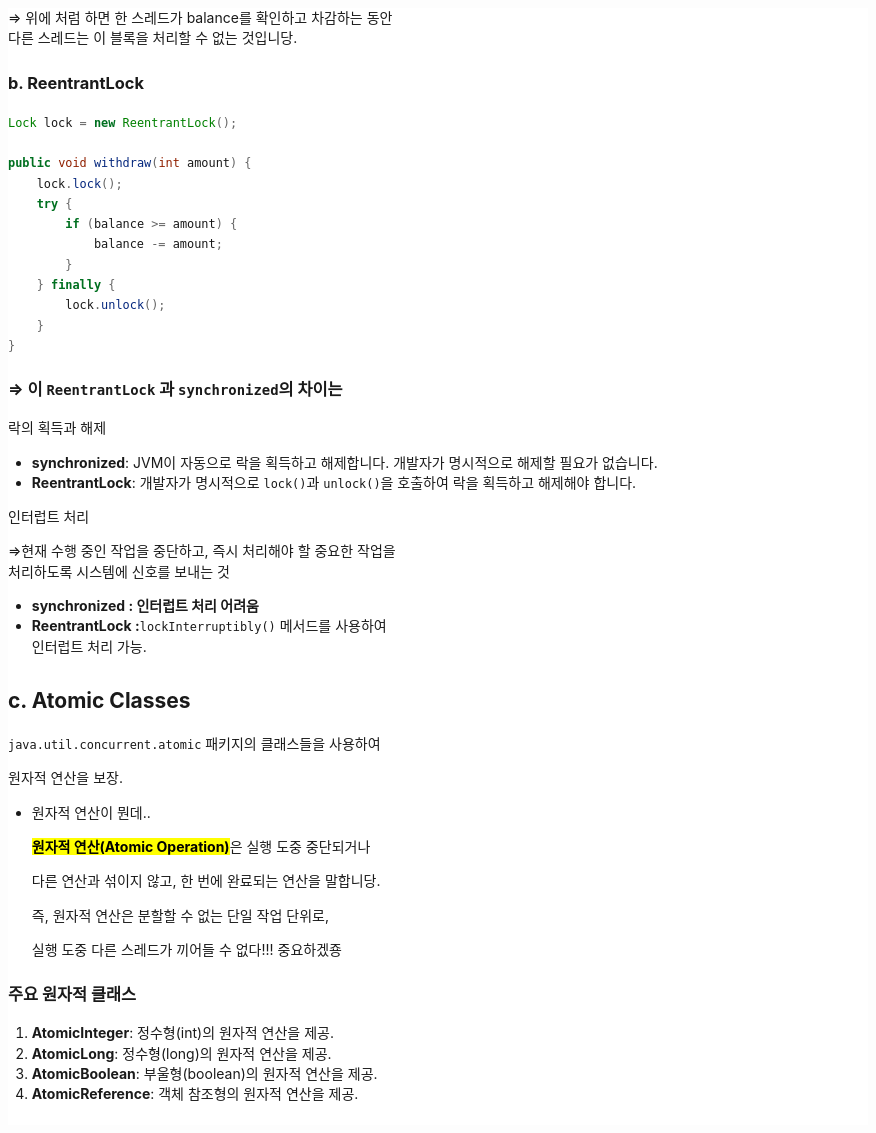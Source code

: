 ⇒ 위에 처럼 하면 한 스레드가 balance를 확인하고 차감하는 동안 <br>다른 스레드는 이 블록을 처리할 수 없는 것입니당. 

### b. ReentrantLock

```java
Lock lock = new ReentrantLock();

public void withdraw(int amount) {
    lock.lock();
    try {
        if (balance >= amount) {
            balance -= amount;
        }
    } finally {
        lock.unlock();
    }
}
```

### ⇒ 이 `ReentrantLock` 과 **`synchronized`의 차이는**

 락의 획득과 해제

- **synchronized**: JVM이 자동으로 락을 획득하고 해제합니다. 개발자가 명시적으로 해제할 필요가 없습니다.
- **ReentrantLock**: 개발자가 명시적으로 `lock()`과 `unlock()`을 호출하여 락을 획득하고 해제해야 합니다.

인터럽트 처리 

⇒현재 수행 중인 작업을 중단하고, 즉시 처리해야 할 중요한 작업을<Br> 처리하도록 시스템에 신호를 보내는 것

- **synchronized : 인터럽트 처리 어려움**
- **ReentrantLock :**`lockInterruptibly()` 메서드를 사용하여 <Br>인터럽트 처리 가능.

## c. Atomic Classes

`java.util.concurrent.atomic` 패키지의 클래스들을 사용하여 

원자적 연산을 보장.

- 원자적 연산이 뭔데..
    
    <mark><b>원자적 연산(Atomic Operation)</b></mark>은 실행 도중 중단되거나 
    
    다른 연산과 섞이지 않고, 한 번에 완료되는 연산을 말합니당. 
    
    즉, 원자적 연산은 분할할 수 없는 단일 작업 단위로, 
    
    실행 도중 다른 스레드가 끼어들 수 없다!!! 중요하겠죵
    

### 주요 원자적 클래스

1. **AtomicInteger**: 정수형(int)의 원자적 연산을 제공.
2. **AtomicLong**: 정수형(long)의 원자적 연산을 제공.
3. **AtomicBoolean**: 부울형(boolean)의 원자적 연산을 제공.
4. **AtomicReference<V>**: 객체 참조형의 원자적 연산을 제공.
<br><br>
